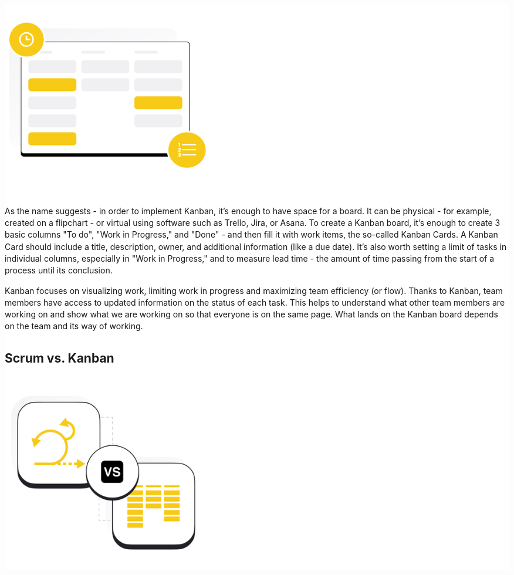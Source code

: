 ![mb_blog_Kanban_board](assets/Kanban-vs-Scrum-vs-Scrumban/mb_blog_Kanban_board.jpg)


As the name suggests - in order to implement Kanban, it’s enough to have space for a board. It can be physical - for example, created on a flipchart - or virtual using software such as Trello, Jira, or Asana. To create a Kanban board, it’s enough to create 3 basic columns "To do", "Work in Progress," and "Done" - and then fill it with work items, the so-called Kanban Cards. A Kanban Card should include a title, description, owner, and additional information (like a due date). It’s also worth setting a limit of tasks in individual columns, especially in "Work in Progress," and to measure lead time - the amount of time passing from the start of a process until its conclusion.



Kanban focuses on visualizing work, limiting work in progress and maximizing team efficiency (or flow). Thanks to Kanban, team members have access to updated information on the status of each task. This helps to understand what other team members are working on and show what we are working on so that everyone is on the same page. What lands on the Kanban board depends on the team and its way of working.



## Scrum vs. Kanban
![mb_blog_Scrum_vs_Kanban](assets/Kanban-vs-Scrum-vs-Scrumban/mb_blog_Scrum_vs_Kanban.jpg)
